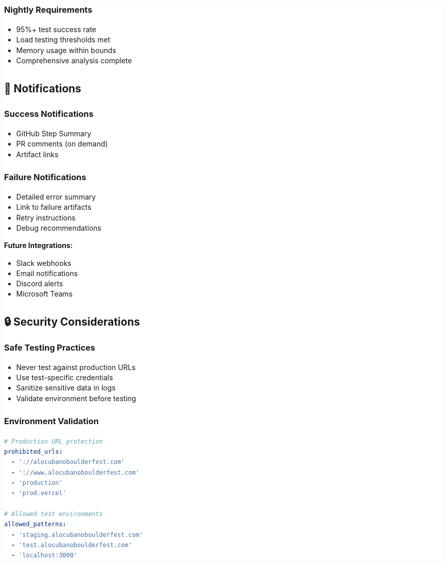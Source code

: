 ### Nightly Requirements  
- 95%+ test success rate
- Load testing thresholds met
- Memory usage within bounds
- Comprehensive analysis complete

## 📧 Notifications

### Success Notifications
- GitHub Step Summary
- PR comments (on demand)
- Artifact links

### Failure Notifications
- Detailed error summary
- Link to failure artifacts
- Retry instructions
- Debug recommendations

**Future Integrations:**
- Slack webhooks
- Email notifications
- Discord alerts
- Microsoft Teams

## 🔒 Security Considerations

### Safe Testing Practices
- Never test against production URLs
- Use test-specific credentials
- Sanitize sensitive data in logs
- Validate environment before testing

### Environment Validation
```yaml
# Production URL protection
prohibited_urls:
  - '://alocubanoboulderfest.com'
  - '://www.alocubanoboulderfest.com'
  - 'production'
  - 'prod.vercel'

# Allowed test environments
allowed_patterns:
  - 'staging.alocubanoboulderfest.com'
  - 'test.alocubanoboulderfest.com'
  - 'localhost:3000'
```
